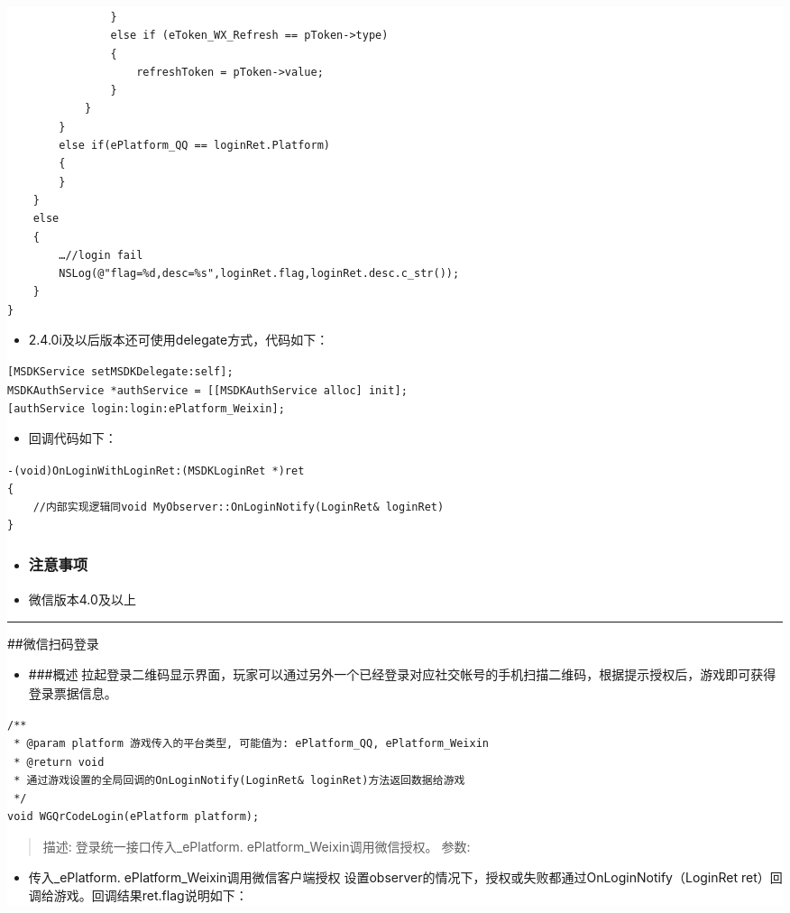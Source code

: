 ```
            	}
            	else if (eToken_WX_Refresh == pToken->type)
				{
     				refreshToken = pToken->value;
				}
        	}
    	}
		else if(ePlatform_QQ == loginRet.Platform)
		{
		}
	}
	else
	{
    	…//login fail
     	NSLog(@"flag=%d,desc=%s",loginRet.flag,loginRet.desc.c_str()); 
	}
}
```

- 2.4.0i及以后版本还可使用delegate方式，代码如下：
```
[MSDKService setMSDKDelegate:self];
MSDKAuthService *authService = [[MSDKAuthService alloc] init];
[authService login:login:ePlatform_Weixin];
```
- 回调代码如下：
```
-(void)OnLoginWithLoginRet:(MSDKLoginRet *)ret
{
	//内部实现逻辑同void MyObserver::OnLoginNotify(LoginRet& loginRet)
}
```
- ### 注意事项
 - 微信版本4.0及以上
 
---

##微信扫码登录
 - ###概述
拉起登录二维码显示界面，玩家可以通过另外一个已经登录对应社交帐号的手机扫描二维码，根据提示授权后，游戏即可获得登录票据信息。

```
/**
 * @param platform 游戏传入的平台类型, 可能值为: ePlatform_QQ, ePlatform_Weixin
 * @return void
 * 通过游戏设置的全局回调的OnLoginNotify(LoginRet& loginRet)方法返回数据给游戏
 */
void WGQrCodeLogin(ePlatform platform);
```
>描述: 登录统一接口传入_ePlatform. ePlatform_Weixin调用微信授权。
参数: 
   -  传入_ePlatform. ePlatform_Weixin调用微信客户端授权
设置observer的情况下，授权或失败都通过OnLoginNotify（LoginRet ret）回调给游戏。回调结果ret.flag说明如下：
